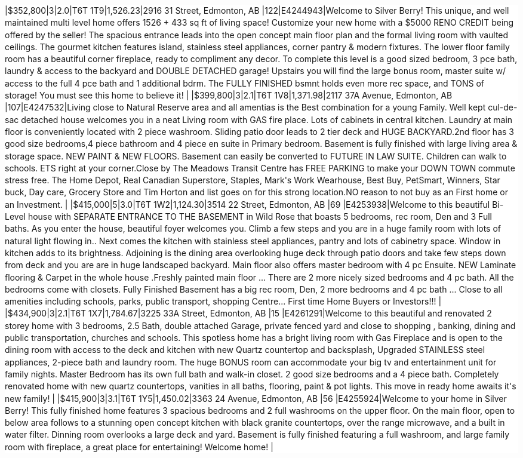 |$352,800|3|2.0|T6T 1T9|1,526.23|2916 31 Street, Edmonton, AB                     |122|E4244943|Welcome to Silver Berry! This unique, and well maintained multi level home offers 1526 + 433 sq ft of living space! Customize your new home with a $5000 RENO CREDIT being offered by the seller! The spacious entrance leads into the open concept main floor plan and the formal living room with vaulted ceilings. The gourmet kitchen features island, stainless steel appliances, corner pantry & modern fixtures. The lower floor family room has a beautiful corner fireplace, ready to compliment any decor. To complete this level is a good sized bedroom, 3 pce bath, laundry & access to the backyard and DOUBLE DETACHED garage! Upstairs you will find the large bonus room, master suite w/ access to the full 4 pce bath and 1 additional bdrm. The FULLY FINISHED bsmnt holds even more rec space, and TONS of storage! You must see this home to believe it!                                                                                                                                                                              |
|$399,800|3|2.1|T6T 1V8|1,371.98|2117 37A Avenue, Edmonton, AB                    |107|E4247532|Living close to Natural Reserve area and all amentias is the Best combination for a young Family. Well kept cul-de-sac detached house welcomes you in a neat Living room with GAS fire place. Lots of cabinets in central kitchen. Laundry at main floor is conveniently located with 2 piece washroom. Sliding patio door leads to 2 tier deck and HUGE BACKYARD.2nd floor has 3 good size bedrooms,4 piece bathroom and 4 piece en suite in Primary bedroom. Basement is fully finished with large living area & storage space. NEW PAINT & NEW FLOORS. Basement can easily be converted to FUTURE IN LAW SUITE. Children can walk to schools. ETS right at your corner.Close by The Meadows Transit Centre has FREE PARKING to make your DOWN TOWN commute stress free. The Home Depot, Real Canadian Superstore, Staples, Mark's Work Wearhouse, Best Buy, PetSmart, Winners, Star buck, Day care, Grocery Store and Tim Horton and list goes on for this strong location.NO reason to not buy as an First home or an Investment.                       |
|$415,000|5|3.0|T6T 1W2|1,124.30|3514 22 Street, Edmonton, AB                     |69 |E4253938|Welcome to this beautiful Bi-Level house with SEPARATE ENTRANCE TO THE BASEMENT in Wild Rose that boasts 5 bedrooms, rec room, Den and 3 Full baths. As you enter the house, beautiful foyer welcomes you. Climb a few steps and you are in a huge family room with lots of natural light flowing in.. Next comes the kitchen with stainless steel appliances, pantry and lots of cabinetry space. Window in kitchen adds to its brightness. Adjoining is the dining area overlooking huge deck through patio doors and take few steps down from deck and you are are in huge landscaped backyard. Main floor also offers master bedroom with 4 pc Ensuite. NEW Laminate flooring & Carpet in the whole house .Freshly painted main floor ... There are 2 more nicely sized bedrooms and 4 pc bath. All the bedrooms come with closets. Fully Finished Basement has a big rec room, Den, 2 more bedrooms and 4 pc bath ... Close to all amenities including schools, parks, public transport, shopping Centre... First time Home Buyers or Investors!!!     |
|$434,900|3|2.1|T6T 1X7|1,784.67|3225 33A Street, Edmonton, AB                    |15 |E4261291|Welcome to this beautiful and renovated 2 storey home with 3 bedrooms, 2.5 Bath, double attached Garage, private fenced yard and close to shopping , banking, dining and public transportation, churches and schools. This spotless home has a bright living room with Gas Fireplace and is open to the dining room with access to the deck and kitchen with new Quartz countertop and backsplash, Upgraded STAINLESS steel appliances, 2-piece bath and laundry room. The huge BONUS room can accommodate your big tv and entertainment unit for family nights. Master Bedroom has its own full bath and walk-in closet. 2 good size bedrooms and a 4 piece bath. Completely renovated home with new quartz countertops, vanities in all baths, flooring, paint & pot lights. This move in ready home awaits it's new family!                                                                                                                                                                                                                              |
|$415,900|3|3.1|T6T 1Y5|1,450.02|3363 24 Avenue, Edmonton, AB                     |56 |E4255924|Welcome to your home in Silver Berry! This fully finished home features 3 spacious bedrooms and 2 full washrooms on the upper floor. On the main floor, open to below area follows to a stunning open concept kitchen with black granite countertops, over the range microwave, and a built in water filter. Dinning room overlooks a large deck and yard. Basement is fully finished featuring a full washroom, and large family room with fireplace, a great place for entertaining! Welcome home!                                                                                                                                                                                                                                                                                                                                                                                                                                                                                                                                                        |